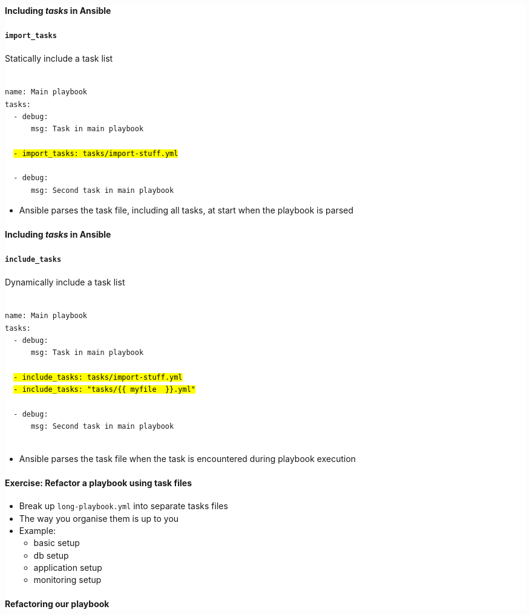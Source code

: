 
#### Including _tasks_ in Ansible

#### `import_tasks`

Statically include a task list

<pre  class="fragment" data-fragment-index="0"><code data-trim data-noescape>
name: Main playbook
tasks:
  - debug:
      msg: Task in main playbook

  <mark>- import_tasks: tasks/import-stuff.yml</mark>

  - debug:
      msg: Second task in main playbook
</code></pre>

* Ansible parses the task file, including all tasks, at start when the 
  playbook is parsed


#### Including _tasks_ in Ansible

#### `include_tasks`

Dynamically include a task list

<pre  class="fragment" data-fragment-index="0"><code data-trim data-noescape>
name: Main playbook
tasks:
  - debug:
      msg: Task in main playbook

  <mark>- include_tasks: tasks/import-stuff.yml</mark>
  <mark>- include_tasks: "tasks/{{ myfile  }}.yml"</mark>

  - debug:
      msg: Second task in main playbook

</code></pre>

* Ansible parses the task file when the  task is encountered during playbook execution


#### Exercise: Refactor a playbook using task files

* Break up `long-playbook.yml` into separate tasks files
* The way you organise them is up to you
* Example:
  - basic setup
  - db setup
  - application setup
  - monitoring setup


#### Refactoring our playbook
